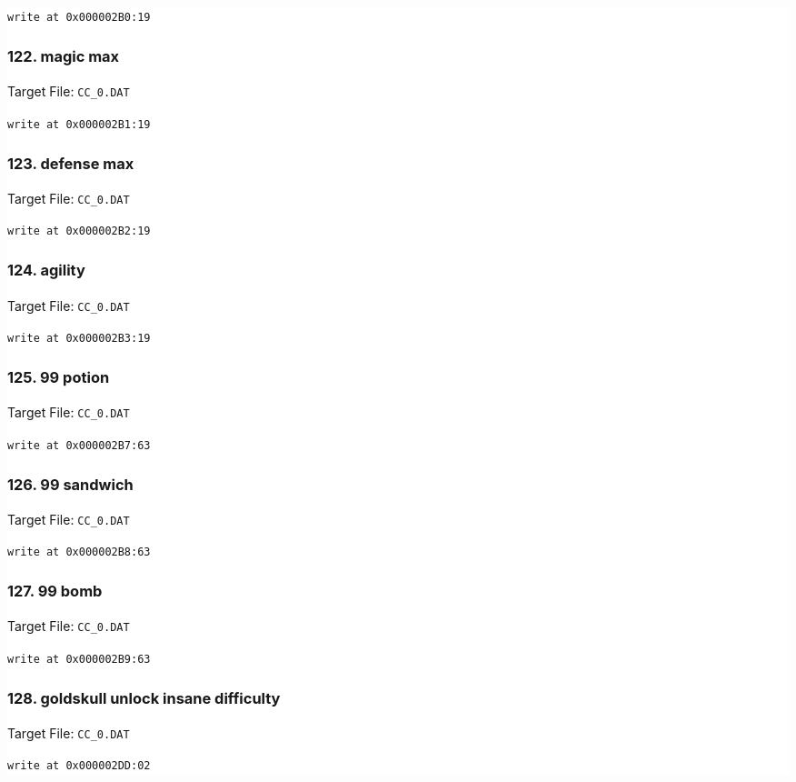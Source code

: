 ```
write at 0x000002B0:19
```

### 122. magic max

Target File: `CC_0.DAT`

```
write at 0x000002B1:19
```

### 123. defense max

Target File: `CC_0.DAT`

```
write at 0x000002B2:19
```

### 124. agility

Target File: `CC_0.DAT`

```
write at 0x000002B3:19
```

### 125. 99 potion

Target File: `CC_0.DAT`

```
write at 0x000002B7:63
```

### 126. 99 sandwich

Target File: `CC_0.DAT`

```
write at 0x000002B8:63
```

### 127. 99 bomb

Target File: `CC_0.DAT`

```
write at 0x000002B9:63
```

### 128. goldskull unlock insane difficulty

Target File: `CC_0.DAT`

```
write at 0x000002DD:02
```

